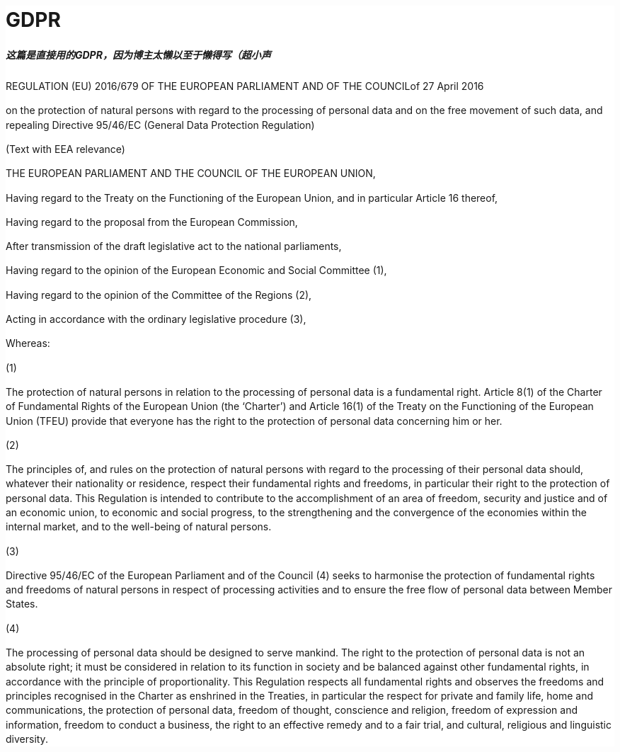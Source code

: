 # GDPR

##### 这篇是直接用的GDPR，因为博主太懒以至于懒得写（超小声

REGULATION (EU) 2016/679 OF THE EUROPEAN PARLIAMENT AND OF THE COUNCILof 27 April 2016

on the protection of natural persons with regard to the processing of personal data and on the free movement of such data, and repealing Directive 95/46/EC (General Data Protection Regulation)

(Text with EEA relevance)

THE EUROPEAN PARLIAMENT AND THE COUNCIL OF THE EUROPEAN UNION,

Having regard to the Treaty on the Functioning of the European Union, and in particular Article 16 thereof,

Having regard to the proposal from the European Commission,

After transmission of the draft legislative act to the national parliaments,

Having regard to the opinion of the European Economic and Social Committee (1),

Having regard to the opinion of the Committee of the Regions (2),

Acting in accordance with the ordinary legislative procedure (3),

Whereas:

(1)

The protection of natural persons in relation to the processing of personal data is a fundamental right. Article 8(1) of the Charter of Fundamental Rights of the European Union (the ‘Charter’) and Article 16(1) of the Treaty on the Functioning of the European Union (TFEU) provide that everyone has the right to the protection of personal data concerning him or her.

(2)

The principles of, and rules on the protection of natural persons with regard to the processing of their personal data should, whatever their nationality or residence, respect their fundamental rights and freedoms, in particular their right to the protection of personal data. This Regulation is intended to contribute to the accomplishment of an area of freedom, security and justice and of an economic union, to economic and social progress, to the strengthening and the convergence of the economies within the internal market, and to the well-being of natural persons.

(3)

Directive 95/46/EC of the European Parliament and of the Council (4) seeks to harmonise the protection of fundamental rights and freedoms of natural persons in respect of processing activities and to ensure the free flow of personal data between Member States.

(4)

The processing of personal data should be designed to serve mankind. The right to the protection of personal data is not an absolute right; it must be considered in relation to its function in society and be balanced against other fundamental rights, in accordance with the principle of proportionality. This Regulation respects all fundamental rights and observes the freedoms and principles recognised in the Charter as enshrined in the Treaties, in particular the respect for private and family life, home and communications, the protection of personal data, freedom of thought, conscience and religion, freedom of expression and information, freedom to conduct a business, the right to an effective remedy and to a fair trial, and cultural, religious and linguistic diversity.
